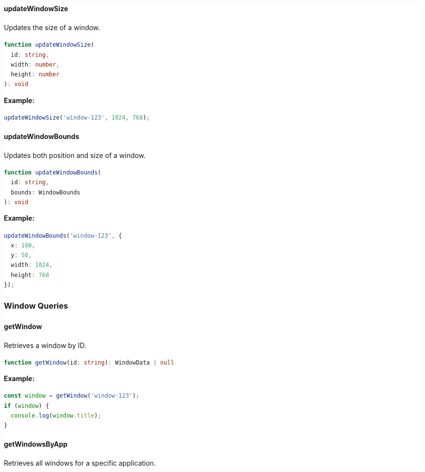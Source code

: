#### updateWindowSize
Updates the size of a window.

```typescript
function updateWindowSize(
  id: string,
  width: number,
  height: number
): void
```

**Example:**
```typescript
updateWindowSize('window-123', 1024, 768);
```

#### updateWindowBounds
Updates both position and size of a window.

```typescript
function updateWindowBounds(
  id: string,
  bounds: WindowBounds
): void
```

**Example:**
```typescript
updateWindowBounds('window-123', {
  x: 100,
  y: 50,
  width: 1024,
  height: 768
});
```

### Window Queries

#### getWindow
Retrieves a window by ID.

```typescript
function getWindow(id: string): WindowData | null
```

**Example:**
```typescript
const window = getWindow('window-123');
if (window) {
  console.log(window.title);
}
```

#### getWindowsByApp
Retrieves all windows for a specific application.

